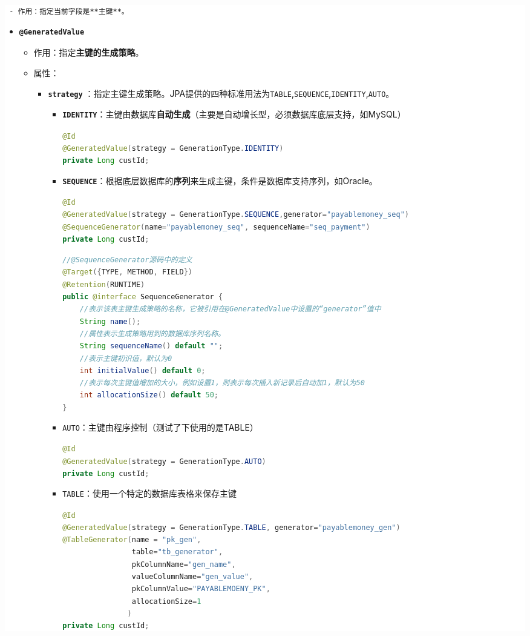      - 作用：指定当前字段是**主键**。

   - **`@GeneratedValue`**

     - 作用：指定**主键的生成策略**。

     - 属性：

       - **`strategy`** ：指定主键生成策略。JPA提供的四种标准用法为`TABLE`,`SEQUENCE`,`IDENTITY`,`AUTO`。

         - **`IDENTITY`**：主键由数据库**自动生成**（主要是自动增长型，必须数据库底层支持，如MySQL）

           ```java
           @Id  
           @GeneratedValue(strategy = GenerationType.IDENTITY) 
           private Long custId;
           ```

         - **`SEQUENCE`**：根据底层数据库的**序列**来生成主键，条件是数据库支持序列，如Oracle。

           ```java
           @Id  
           @GeneratedValue(strategy = GenerationType.SEQUENCE,generator="payablemoney_seq")  
           @SequenceGenerator(name="payablemoney_seq", sequenceName="seq_payment")  
           private Long custId;
           ```

           ```java
           //@SequenceGenerator源码中的定义
           @Target({TYPE, METHOD, FIELD})   
           @Retention(RUNTIME)  
           public @interface SequenceGenerator {  
               //表示该表主键生成策略的名称，它被引用在@GeneratedValue中设置的“generator”值中
               String name();  
               //属性表示生成策略用到的数据库序列名称。
               String sequenceName() default "";  
               //表示主键初识值，默认为0
               int initialValue() default 0;  
               //表示每次主键值增加的大小，例如设置1，则表示每次插入新记录后自动加1，默认为50
               int allocationSize() default 50;  
           }
           ```

         - `AUTO`：主键由程序控制（测试了下使用的是TABLE）

           ```java
           @Id  
           @GeneratedValue(strategy = GenerationType.AUTO)  
           private Long custId;
           ```

         - `TABLE`：使用一个特定的数据库表格来保存主键

           ```java
           @Id  
           @GeneratedValue(strategy = GenerationType.TABLE, generator="payablemoney_gen")  
           @TableGenerator(name = "pk_gen",  
                           table="tb_generator",  
                           pkColumnName="gen_name",  
                           valueColumnName="gen_value",  
                           pkColumnValue="PAYABLEMOENY_PK",  
                           allocationSize=1  
                          ) 
           private Long custId;
           ```
